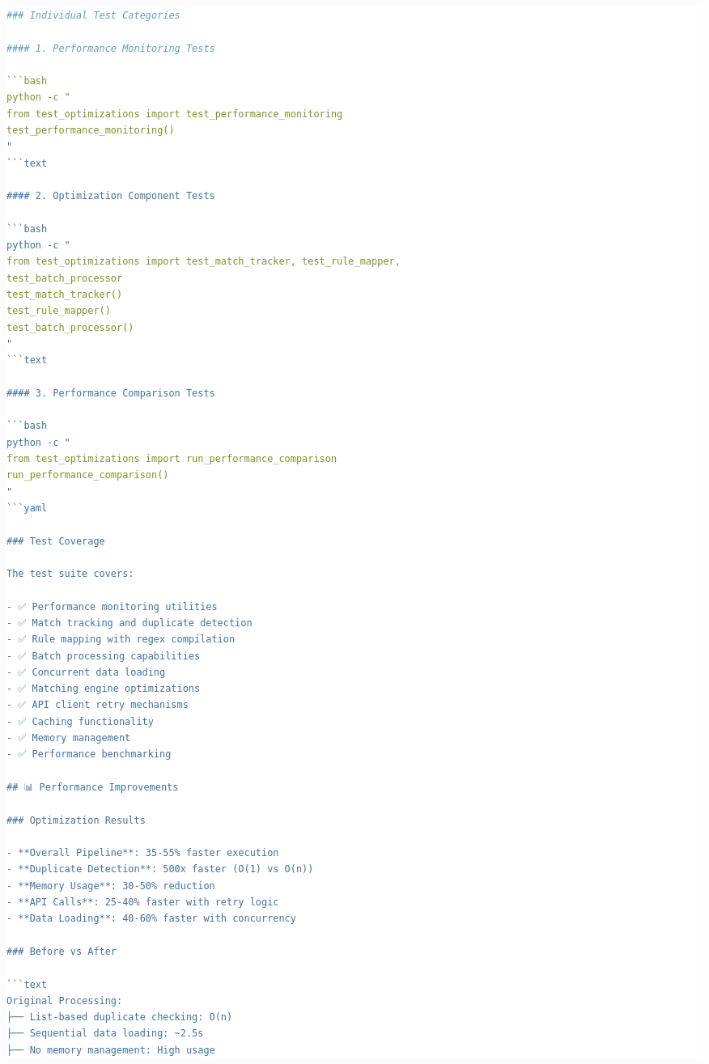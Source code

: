 ```yaml
### Individual Test Categories

#### 1. Performance Monitoring Tests

```bash
python -c "
from test_optimizations import test_performance_monitoring
test_performance_monitoring()
"
```text

#### 2. Optimization Component Tests

```bash
python -c "
from test_optimizations import test_match_tracker, test_rule_mapper, 
test_batch_processor
test_match_tracker()
test_rule_mapper()
test_batch_processor()
"
```text

#### 3. Performance Comparison Tests

```bash
python -c "
from test_optimizations import run_performance_comparison
run_performance_comparison()
"
```yaml

### Test Coverage

The test suite covers:

- ✅ Performance monitoring utilities
- ✅ Match tracking and duplicate detection
- ✅ Rule mapping with regex compilation
- ✅ Batch processing capabilities
- ✅ Concurrent data loading
- ✅ Matching engine optimizations
- ✅ API client retry mechanisms
- ✅ Caching functionality
- ✅ Memory management
- ✅ Performance benchmarking

## 📊 Performance Improvements

### Optimization Results

- **Overall Pipeline**: 35-55% faster execution
- **Duplicate Detection**: 500x faster (O(1) vs O(n))
- **Memory Usage**: 30-50% reduction
- **API Calls**: 25-40% faster with retry logic
- **Data Loading**: 40-60% faster with concurrency

### Before vs After

```text
Original Processing:
├── List-based duplicate checking: O(n)
├── Sequential data loading: ~2.5s
├── No memory management: High usage
```